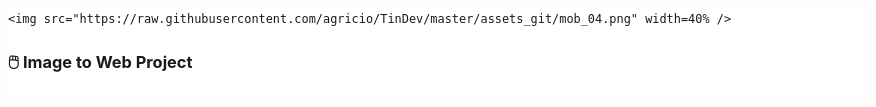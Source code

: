     <img src="https://raw.githubusercontent.com/agricio/TinDev/master/assets_git/mob_04.png" width=40% />
  </p>
 </h3>
 <h3> 🖱️ Image to Web Project </br> </br>
  <p  align="center">